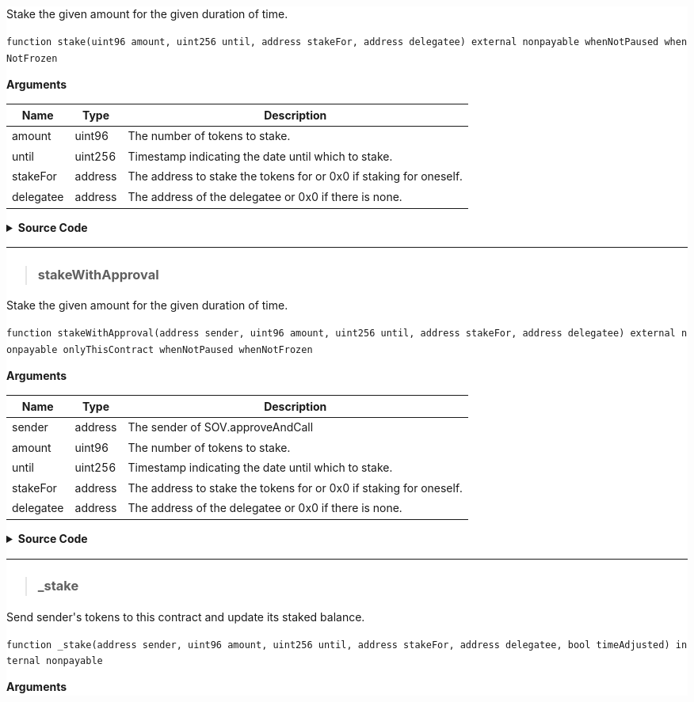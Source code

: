 Stake the given amount for the given duration of time.

```solidity
function stake(uint96 amount, uint256 until, address stakeFor, address delegatee) external nonpayable whenNotPaused whenNotFrozen 
```

**Arguments**

| Name        | Type           | Description  |
| ------------- |------------- | -----|
| amount | uint96 | The number of tokens to stake. | 
| until | uint256 | Timestamp indicating the date until which to stake. | 
| stakeFor | address | The address to stake the tokens for or 0x0 if staking for oneself. | 
| delegatee | address | The address of the delegatee or 0x0 if there is none. | 

<details><summary><strong>Source Code</strong></summary></details>

---    

> ### stakeWithApproval

Stake the given amount for the given duration of time.

```solidity
function stakeWithApproval(address sender, uint96 amount, uint256 until, address stakeFor, address delegatee) external nonpayable onlyThisContract whenNotPaused whenNotFrozen 
```

**Arguments**

| Name        | Type           | Description  |
| ------------- |------------- | -----|
| sender | address | The sender of SOV.approveAndCall | 
| amount | uint96 | The number of tokens to stake. | 
| until | uint256 | Timestamp indicating the date until which to stake. | 
| stakeFor | address | The address to stake the tokens for or 0x0 if staking for oneself. | 
| delegatee | address | The address of the delegatee or 0x0 if there is none. | 

<details><summary><strong>Source Code</strong></summary></details>

---    

> ### _stake

Send sender's tokens to this contract and update its staked balance.

```solidity
function _stake(address sender, uint96 amount, uint256 until, address stakeFor, address delegatee, bool timeAdjusted) internal nonpayable
```

**Arguments**
